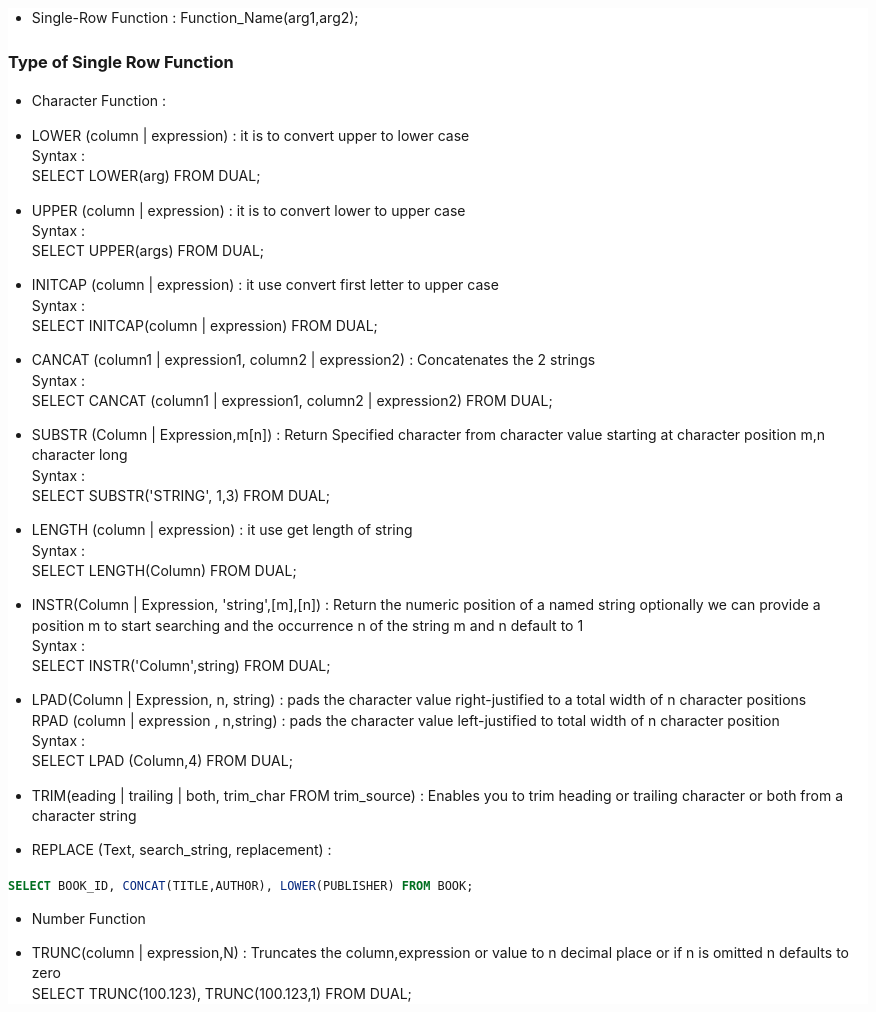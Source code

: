 * Single-Row Function : Function_Name(arg1,arg2);  

### Type of Single Row Function  

* Character Function :  

* LOWER (column | expression) : it is to convert upper to lower case  
Syntax :  
SELECT LOWER(arg) FROM DUAL;  

* UPPER (column | expression) : it is to convert lower to upper case  
Syntax :  
SELECT UPPER(args) FROM DUAL;  

* INITCAP (column | expression) : it use convert first letter to upper case  
Syntax :  
SELECT INITCAP(column | expression) FROM DUAL;

* CANCAT (column1 | expression1, column2 | expression2) : Concatenates the 2 strings  
Syntax :  
SELECT CANCAT (column1 | expression1, column2 | expression2) FROM DUAL;  

* SUBSTR (Column | Expression,m[n]) : Return Specified character from character value starting at character position m,n character long  
Syntax :  
SELECT SUBSTR('STRING', 1,3) FROM DUAL;

* LENGTH (column | expression) : it use get length of string  
Syntax :  
SELECT LENGTH(Column) FROM DUAL;  

* INSTR(Column | Expression, 'string',[m],[n]) : Return the numeric position of a named string optionally we can provide a position m to start searching and the occurrence n of the string m and n default to 1  
Syntax :  
SELECT INSTR('Column',string) FROM DUAL;  

* LPAD(Column | Expression, n, string) : pads the character value right-justified to a total width of n character positions  
RPAD (column | expression , n,string) : pads the character value left-justified to total width of n character position  
Syntax :  
SELECT LPAD (Column,4) FROM DUAL;  

* TRIM(eading | trailing | both, trim_char FROM trim_source) : Enables you to trim heading or trailing character or both from a character string

* REPLACE (Text, search_string, replacement) :  

```sql
SELECT BOOK_ID, CONCAT(TITLE,AUTHOR), LOWER(PUBLISHER) FROM BOOK;
```

* Number Function  

* TRUNC(column | expression,N) : Truncates the column,expression or value to n decimal place or if n is omitted n defaults to zero  
SELECT TRUNC(100.123), TRUNC(100.123,1) FROM DUAL;
